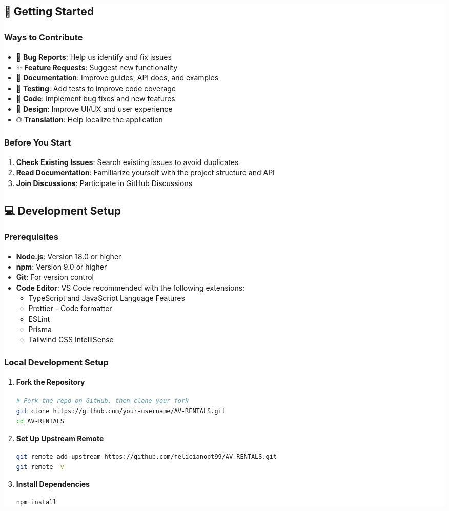 ## 🚀 Getting Started

### Ways to Contribute

- 🐛 **Bug Reports**: Help us identify and fix issues
- ✨ **Feature Requests**: Suggest new functionality
- 📖 **Documentation**: Improve guides, API docs, and examples
- 🧪 **Testing**: Add tests to improve code coverage
- 🔧 **Code**: Implement bug fixes and new features
- 🎨 **Design**: Improve UI/UX and user experience
- 🌐 **Translation**: Help localize the application

### Before You Start

1. **Check Existing Issues**: Search [existing issues](https://github.com/felicianopt99/AV-RENTALS/issues) to avoid duplicates
2. **Read Documentation**: Familiarize yourself with the project structure and API
3. **Join Discussions**: Participate in [GitHub Discussions](https://github.com/felicianopt99/AV-RENTALS/discussions)

## 💻 Development Setup

### Prerequisites

- **Node.js**: Version 18.0 or higher
- **npm**: Version 9.0 or higher
- **Git**: For version control
- **Code Editor**: VS Code recommended with the following extensions:
  - TypeScript and JavaScript Language Features
  - Prettier - Code formatter
  - ESLint
  - Prisma
  - Tailwind CSS IntelliSense

### Local Development Setup

1. **Fork the Repository**
   ```bash
   # Fork the repo on GitHub, then clone your fork
   git clone https://github.com/your-username/AV-RENTALS.git
   cd AV-RENTALS
   ```

2. **Set Up Upstream Remote**
   ```bash
   git remote add upstream https://github.com/felicianopt99/AV-RENTALS.git
   git remote -v
   ```

3. **Install Dependencies**
   ```bash
   npm install
   ```
